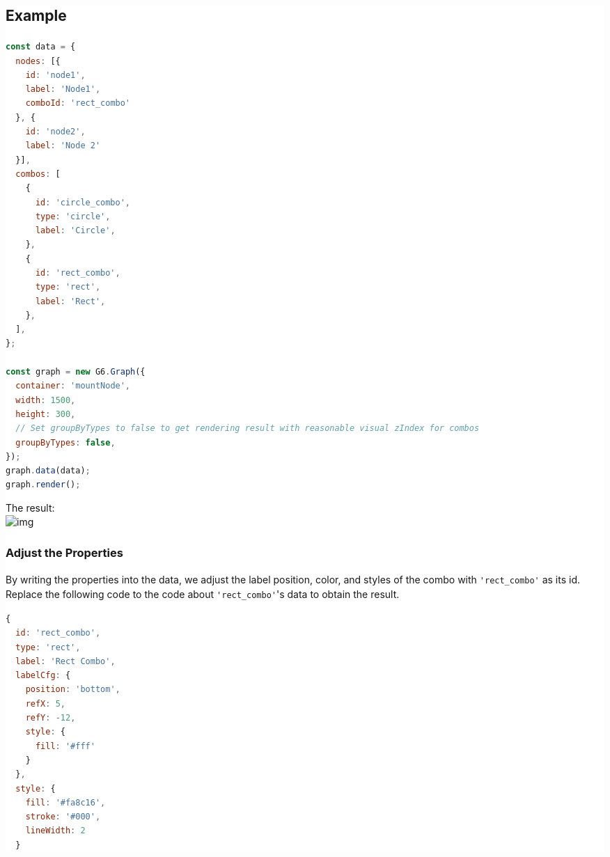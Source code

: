 ## Example

```javascript
const data = {
  nodes: [{
    id: 'node1',
    label: 'Node1',
    comboId: 'rect_combo'
  }, {
    id: 'node2',
    label: 'Node 2'
  }],
  combos: [
    {
      id: 'circle_combo',
      type: 'circle',
      label: 'Circle',
    },
    {
      id: 'rect_combo',
      type: 'rect',
      label: 'Rect',
    },
  ],
};

const graph = new G6.Graph({
  container: 'mountNode',
  width: 1500,
  height: 300,
  // Set groupByTypes to false to get rendering result with reasonable visual zIndex for combos
  groupByTypes: false,
});
graph.data(data);
graph.render();
```

The result: <br /> <img src='https://gw.alipayobjects.com/mdn/rms_f8c6a0/afts/img/A*biK0SJmQB6gAAAAAAAAAAABkARQnAQ' width='750' height='100' alt='img'/>


### Adjust the Properties

By writing the properties into the data, we adjust the label position, color, and styles of the combo with `'rect_combo'` as its id. Replace the following code to the code about `'rect_combo'`'s data to obtain the result.

```javascript
{
  id: 'rect_combo',
  type: 'rect',
  label: 'Rect Combo',
  labelCfg: {
    position: 'bottom',
    refX: 5,
    refY: -12,
    style: {
      fill: '#fff'
    }
  },
  style: {
    fill: '#fa8c16',
    stroke: '#000',
    lineWidth: 2
  }
```